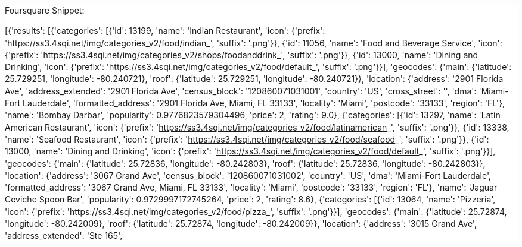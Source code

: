 Foursquare Snippet:

[{'results': [{'categories': [{'id': 13199,
      'name': 'Indian Restaurant',
      'icon': {'prefix': 'https://ss3.4sqi.net/img/categories_v2/food/indian_',
       'suffix': '.png'}},
     {'id': 11056,
      'name': 'Food and Beverage Service',
      'icon': {'prefix': 'https://ss3.4sqi.net/img/categories_v2/shops/foodanddrink_',
       'suffix': '.png'}},
     {'id': 13000,
      'name': 'Dining and Drinking',
      'icon': {'prefix': 'https://ss3.4sqi.net/img/categories_v2/food/default_',
       'suffix': '.png'}}],
    'geocodes': {'main': {'latitude': 25.729251, 'longitude': -80.240721},
     'roof': {'latitude': 25.729251, 'longitude': -80.240721}},
    'location': {'address': '2901 Florida Ave',
     'address_extended': '2901 Florida Ave',
     'census_block': '120860071031001',
     'country': 'US',
     'cross_street': '',
     'dma': 'Miami-Fort Lauderdale',
     'formatted_address': '2901 Florida Ave, Miami, FL 33133',
     'locality': 'Miami',
     'postcode': '33133',
     'region': 'FL'},
    'name': 'Bombay Darbar',
    'popularity': 0.9776823579304496,
    'price': 2,
    'rating': 9.0},
   {'categories': [{'id': 13297,
      'name': 'Latin American Restaurant',
      'icon': {'prefix': 'https://ss3.4sqi.net/img/categories_v2/food/latinamerican_',
       'suffix': '.png'}},
     {'id': 13338,
      'name': 'Seafood Restaurant',
      'icon': {'prefix': 'https://ss3.4sqi.net/img/categories_v2/food/seafood_',
       'suffix': '.png'}},
     {'id': 13000,
      'name': 'Dining and Drinking',
      'icon': {'prefix': 'https://ss3.4sqi.net/img/categories_v2/food/default_',
       'suffix': '.png'}}],
    'geocodes': {'main': {'latitude': 25.72836, 'longitude': -80.242803},
     'roof': {'latitude': 25.72836, 'longitude': -80.242803}},
    'location': {'address': '3067 Grand Ave',
     'census_block': '120860071031002',
     'country': 'US',
     'dma': 'Miami-Fort Lauderdale',
     'formatted_address': '3067 Grand Ave, Miami, FL 33133',
     'locality': 'Miami',
     'postcode': '33133',
     'region': 'FL'},
    'name': 'Jaguar Ceviche Spoon Bar',
    'popularity': 0.9729997172745264,
    'price': 2,
    'rating': 8.6},
   {'categories': [{'id': 13064,
      'name': 'Pizzeria',
      'icon': {'prefix': 'https://ss3.4sqi.net/img/categories_v2/food/pizza_',
       'suffix': '.png'}}],
    'geocodes': {'main': {'latitude': 25.72874, 'longitude': -80.242009},
     'roof': {'latitude': 25.72874, 'longitude': -80.242009}},
    'location': {'address': '3015 Grand Ave',
     'address_extended': 'Ste 165',